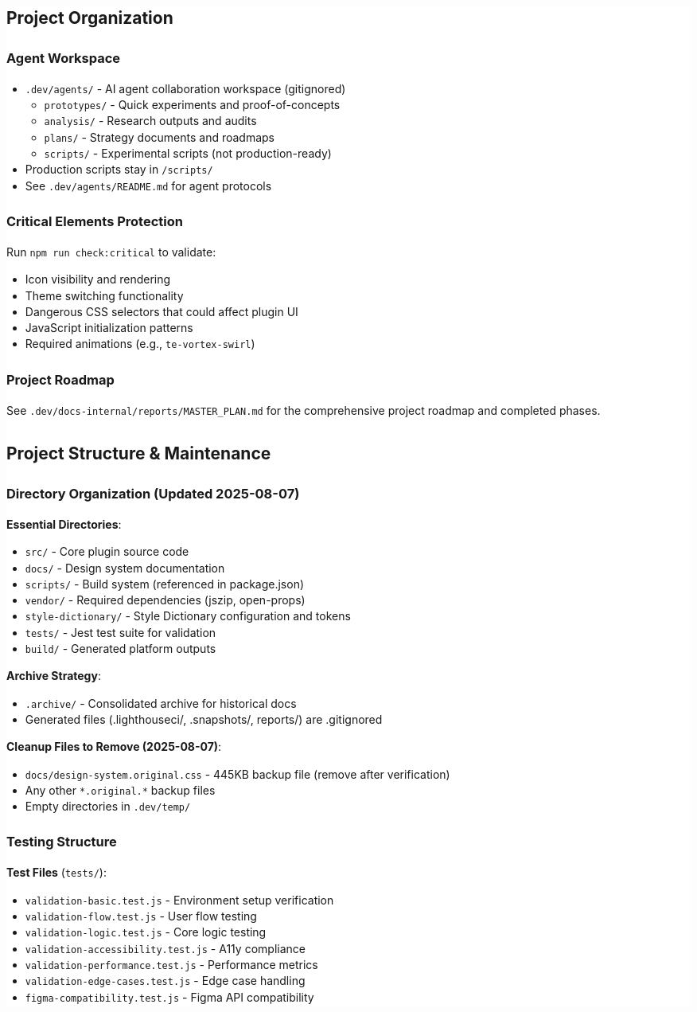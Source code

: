 ## Project Organization

### Agent Workspace
- `.dev/agents/` - AI agent collaboration workspace (gitignored)
  - `prototypes/` - Quick experiments and proof-of-concepts
  - `analysis/` - Research outputs and audits
  - `plans/` - Strategy documents and roadmaps
  - `scripts/` - Experimental scripts (not production-ready)
- Production scripts stay in `/scripts/`
- See `.dev/agents/README.md` for agent protocols

### Critical Elements Protection
Run `npm run check:critical` to validate:
- Icon visibility and rendering
- Theme switching functionality
- Dangerous CSS selectors that could affect plugin UI
- JavaScript initialization patterns
- Required animations (e.g., `te-vortex-swirl`)

### Project Roadmap
See `.dev/docs-internal/reports/MASTER_PLAN.md` for the comprehensive project roadmap and completed phases.

## Project Structure & Maintenance

### Directory Organization (Updated 2025-08-07)
**Essential Directories**:
- `src/` - Core plugin source code
- `docs/` - Design system documentation  
- `scripts/` - Build system (referenced in package.json)
- `vendor/` - Required dependencies (jszip, open-props)
- `style-dictionary/` - Style Dictionary configuration and tokens
- `tests/` - Jest test suite for validation
- `build/` - Generated platform outputs

**Archive Strategy**:
- `.archive/` - Consolidated archive for historical docs
- Generated files (.lighthouseci/, .snapshots/, reports/) are .gitignored

**Cleanup Files to Remove (2025-08-07)**:
- `docs/design-system.original.css` - 445KB backup file (remove after verification)
- Any other `*.original.*` backup files
- Empty directories in `.dev/temp/`

### Testing Structure
**Test Files** (`tests/`):
- `validation-basic.test.js` - Environment setup verification
- `validation-flow.test.js` - User flow testing
- `validation-logic.test.js` - Core logic testing
- `validation-accessibility.test.js` - A11y compliance
- `validation-performance.test.js` - Performance metrics
- `validation-edge-cases.test.js` - Edge case handling
- `figma-compatibility.test.js` - Figma API compatibility
